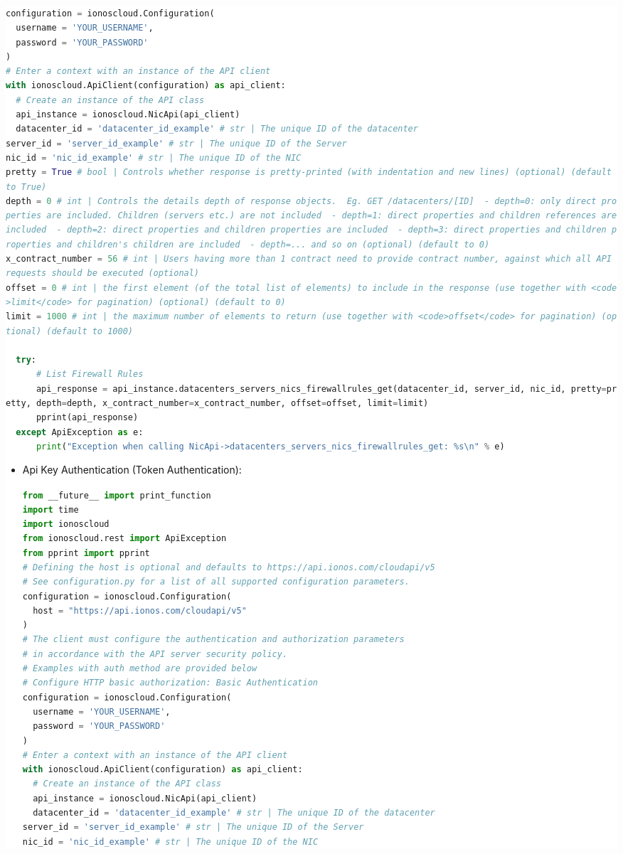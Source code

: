   ```python
  configuration = ionoscloud.Configuration(
    username = 'YOUR_USERNAME',
    password = 'YOUR_PASSWORD'
  )
  # Enter a context with an instance of the API client
  with ionoscloud.ApiClient(configuration) as api_client:
    # Create an instance of the API class
    api_instance = ionoscloud.NicApi(api_client)
    datacenter_id = 'datacenter_id_example' # str | The unique ID of the datacenter
  server_id = 'server_id_example' # str | The unique ID of the Server
  nic_id = 'nic_id_example' # str | The unique ID of the NIC
  pretty = True # bool | Controls whether response is pretty-printed (with indentation and new lines) (optional) (default to True)
  depth = 0 # int | Controls the details depth of response objects.  Eg. GET /datacenters/[ID]  - depth=0: only direct properties are included. Children (servers etc.) are not included  - depth=1: direct properties and children references are included  - depth=2: direct properties and children properties are included  - depth=3: direct properties and children properties and children's children are included  - depth=... and so on (optional) (default to 0)
  x_contract_number = 56 # int | Users having more than 1 contract need to provide contract number, against which all API requests should be executed (optional)
  offset = 0 # int | the first element (of the total list of elements) to include in the response (use together with <code>limit</code> for pagination) (optional) (default to 0)
  limit = 1000 # int | the maximum number of elements to return (use together with <code>offset</code> for pagination) (optional) (default to 1000)

    try:
        # List Firewall Rules 
        api_response = api_instance.datacenters_servers_nics_firewallrules_get(datacenter_id, server_id, nic_id, pretty=pretty, depth=depth, x_contract_number=x_contract_number, offset=offset, limit=limit)
        pprint(api_response)
    except ApiException as e:
        print("Exception when calling NicApi->datacenters_servers_nics_firewallrules_get: %s\n" % e)
  ```

* Api Key Authentication \(Token Authentication\):

  ```python
  from __future__ import print_function
  import time
  import ionoscloud
  from ionoscloud.rest import ApiException
  from pprint import pprint
  # Defining the host is optional and defaults to https://api.ionos.com/cloudapi/v5
  # See configuration.py for a list of all supported configuration parameters.
  configuration = ionoscloud.Configuration(
    host = "https://api.ionos.com/cloudapi/v5"
  )
  # The client must configure the authentication and authorization parameters
  # in accordance with the API server security policy.
  # Examples with auth method are provided below
  # Configure HTTP basic authorization: Basic Authentication
  configuration = ionoscloud.Configuration(
    username = 'YOUR_USERNAME',
    password = 'YOUR_PASSWORD'
  )
  # Enter a context with an instance of the API client
  with ionoscloud.ApiClient(configuration) as api_client:
    # Create an instance of the API class
    api_instance = ionoscloud.NicApi(api_client)
    datacenter_id = 'datacenter_id_example' # str | The unique ID of the datacenter
  server_id = 'server_id_example' # str | The unique ID of the Server
  nic_id = 'nic_id_example' # str | The unique ID of the NIC
  ```